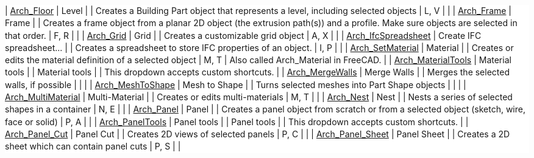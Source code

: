 | [Arch_Floor](/Arch_Floor "Arch Floor")                                                                                                                   | Level                      |      | Creates a Building Part object that represents a level, including selected objects                                                  | L, V       |                                                                                 |
| [Arch_Frame](/Arch_Frame "Arch Frame")                                                                                                                   | Frame                      |      | Creates a frame object from a planar 2D object (the extrusion path(s)) and a profile. Make sure objects are selected in that order. | F, R       |                                                                                 |
| [Arch_Grid](/Arch_Grid "Arch Grid")                                                                                                                      | Grid                       |      | Creates a customizable grid object                                                                                                  | A, X       |                                                                                 |
| [Arch_IfcSpreadsheet](/Arch_IfcSpreadsheet "Arch IfcSpreadsheet")                                                                                        | Create IFC spreadsheet...  |      | Creates a spreadsheet to store IFC properties of an object.                                                                         | I, P       |                                                                                 |
| [Arch_SetMaterial](/Arch_SetMaterial "Arch SetMaterial")                                                                                                 | Material                   |      | Creates or edits the material definition of a selected object                                                                       | M, T       | Also called Arch_Material in FreeCAD.                                           |
| [Arch_MaterialTools](/index.php?title=Arch_MaterialTools&action=edit&redlink=1 "Arch MaterialTools (page does not exist)")                               | Material tools             |      | Material tools                                                                                                                      |            | This dropdown accepts custom shortcuts.                                         |
| [Arch_MergeWalls](/Arch_MergeWalls "Arch MergeWalls")                                                                                                    | Merge Walls                |      | Merges the selected walls, if possible                                                                                              |            |                                                                                 |
| [Arch_MeshToShape](/Arch_MeshToShape "Arch MeshToShape")                                                                                                 | Mesh to Shape              |      | Turns selected meshes into Part Shape objects                                                                                       |            |                                                                                 |
| [Arch_MultiMaterial](/Arch_MultiMaterial "Arch MultiMaterial")                                                                                           | Multi-Material             |      | Creates or edits multi-materials                                                                                                    | M, T       |                                                                                 |
| [Arch_Nest](/Arch_Nest "Arch Nest")                                                                                                                      | Nest                       |      | Nests a series of selected shapes in a container                                                                                    | N, E       |                                                                                 |
| [Arch_Panel](/Arch_Panel "Arch Panel")                                                                                                                   | Panel                      |      | Creates a panel object from scratch or from a selected object (sketch, wire, face or solid)                                         | P, A       |                                                                                 |
| [Arch_PanelTools](/index.php?title=Arch_PanelTools&action=edit&redlink=1 "Arch PanelTools (page does not exist)")                                        | Panel tools                |      | Panel tools                                                                                                                         |            | This dropdown accepts custom shortcuts.                                         |
| [Arch_Panel_Cut](/Arch_Panel_Cut "Arch Panel Cut")                                                                                                       | Panel Cut                  |      | Creates 2D views of selected panels                                                                                                 | P, C       |                                                                                 |
| [Arch_Panel_Sheet](/Arch_Panel_Sheet "Arch Panel Sheet")                                                                                                 | Panel Sheet                |      | Creates a 2D sheet which can contain panel cuts                                                                                     | P, S       |                                                                                 |
